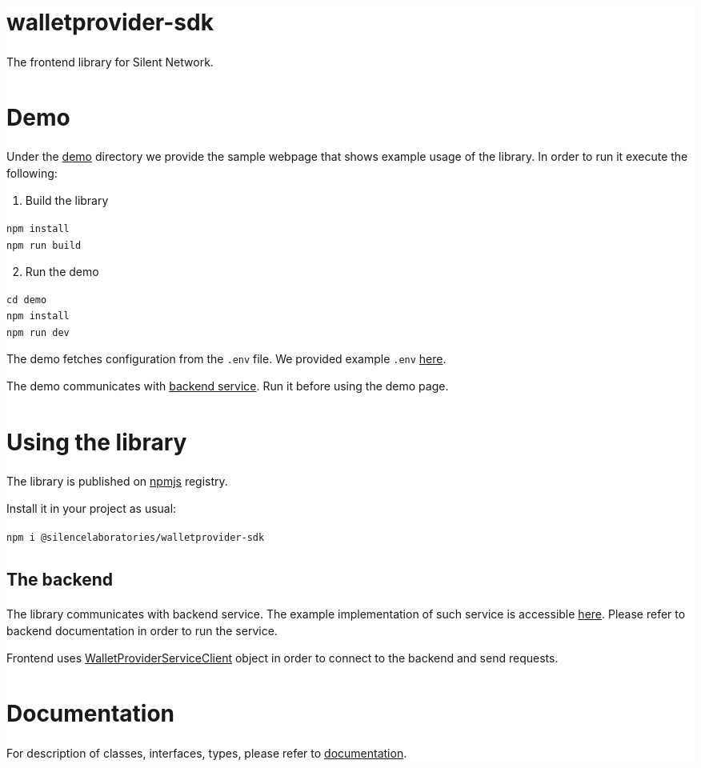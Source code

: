 # walletprovider-sdk

The frontend library for Silent Network.

# Demo

Under the [demo](./demo) directory we provide the sample webpage that shows example usage of the library.
In order to run it execute the following:

1. Build the library

```
npm install
npm run build
```

2. Run the demo

```
cd demo
npm install
npm run dev
```

The demo fetches configuration from the `.env` file. We provided example `.env` [here](./demo/.env).

The demo communicates with [backend service](#the-backend). Run it before using the demo page.

# Using the library

The library is published on [npmjs](https://www.npmjs.com/package/@silencelaboratories/walletprovider-sdk) registry.

Install it in your project as usual:

```
npm i @silencelaboratories/walletprovider-sdk
```

## The backend

The library communicates with backend service. The example implementation of such service is accessible [here](https://shipyard.rs/silencelaboratories/crates/wallet-provider-service). Please refer to backend documentation in order to run the service.

Frontend uses [WalletProviderServiceClient](./docs/walletprovider-sdk.walletproviderserviceclient.md) object in order to connect to the backend and send requests.

# Documentation

For description of classes, interfaces, types, please refer to [documentation](./docs/walletprovider-sdk.md).
